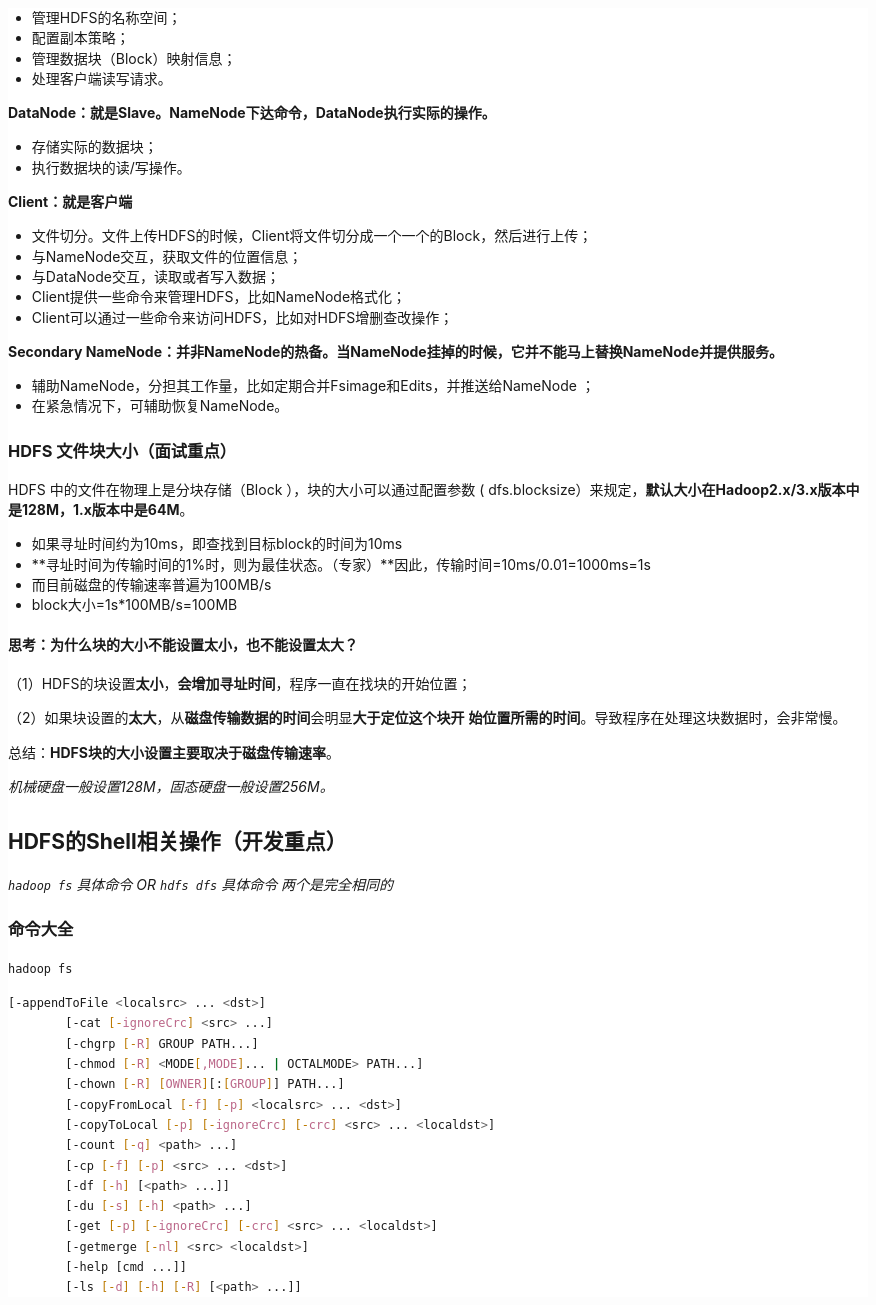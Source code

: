 - 管理HDFS的名称空间；
- 配置副本策略；
- 管理数据块（Block）映射信息；
- 处理客户端读写请求。

**DataNode：就是Slave。NameNode下达命令，DataNode执行实际的操作。**

- 存储实际的数据块；
- 执行数据块的读/写操作。

**Client：就是客户端**

- 文件切分。文件上传HDFS的时候，Client将文件切分成一个一个的Block，然后进行上传；
- 与NameNode交互，获取文件的位置信息；
- 与DataNode交互，读取或者写入数据；
- Client提供一些命令来管理HDFS，比如NameNode格式化；
- Client可以通过一些命令来访问HDFS，比如对HDFS增删查改操作；

**Secondary NameNode：并非NameNode的热备。当NameNode挂掉的时候，它并不能马上替换NameNode并提供服务。**

- 辅助NameNode，分担其工作量，比如定期合并Fsimage和Edits，并推送给NameNode ；
- 在紧急情况下，可辅助恢复NameNode。

### HDFS 文件块大小（面试重点）

HDFS 中的文件在物理上是分块存储（Block ），块的大小可以通过配置参数
( dfs.blocksize）来规定，**默认大小在Hadoop2.x/3.x版本中是128M，1.x版本中是64M**。

- 如果寻址时间约为10ms，即查找到目标block的时间为10ms
- **寻址时间为传输时间的1%时，则为最佳状态。（专家）**因此，传输时间=10ms/0.01=1000ms=1s
- 而目前磁盘的传输速率普遍为100MB/s
- block大小=1s*100MB/s=100MB

#### 思考：为什么块的大小不能设置太小，也不能设置太大？

（1）HDFS的块设置**太小**，**会增加寻址时间**，程序一直在找块的开始位置；

（2）如果块设置的**太大**，从**磁盘传输数据的时间**会明显**大于定位这个块开**
**始位置所需的时间**。导致程序在处理这块数据时，会非常慢。

总结：**HDFS块的大小设置主要取决于磁盘传输速率**。

*机械硬盘一般设置128M，固态硬盘一般设置256M。*



## HDFS的Shell相关操作（开发重点）

*`hadoop fs` 具体命令 OR `hdfs dfs` 具体命令 两个是完全相同的*

### 命令大全

`hadoop fs `

```sh
[-appendToFile <localsrc> ... <dst>] 
        [-cat [-ignoreCrc] <src> ...] 
        [-chgrp [-R] GROUP PATH...] 
        [-chmod [-R] <MODE[,MODE]... | OCTALMODE> PATH...] 
        [-chown [-R] [OWNER][:[GROUP]] PATH...] 
        [-copyFromLocal [-f] [-p] <localsrc> ... <dst>] 
        [-copyToLocal [-p] [-ignoreCrc] [-crc] <src> ... <localdst>] 
        [-count [-q] <path> ...] 
        [-cp [-f] [-p] <src> ... <dst>] 
        [-df [-h] [<path> ...]] 
        [-du [-s] [-h] <path> ...] 
        [-get [-p] [-ignoreCrc] [-crc] <src> ... <localdst>] 
        [-getmerge [-nl] <src> <localdst>] 
        [-help [cmd ...]] 
        [-ls [-d] [-h] [-R] [<path> ...]] 
```